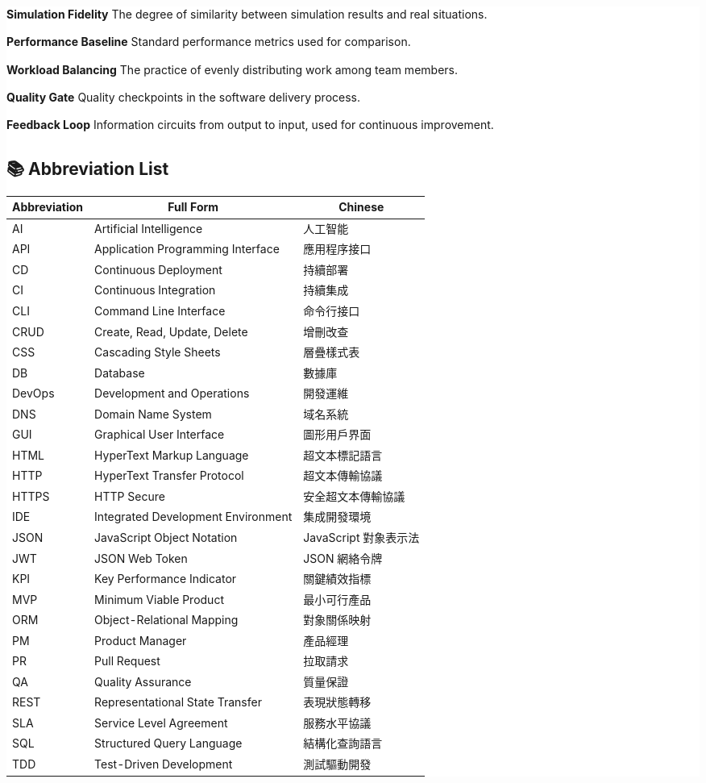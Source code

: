 **Simulation Fidelity**
The degree of similarity between simulation results and real situations.

**Performance Baseline**
Standard performance metrics used for comparison.

**Workload Balancing**
The practice of evenly distributing work among team members.

**Quality Gate**
Quality checkpoints in the software delivery process.

**Feedback Loop**
Information circuits from output to input, used for continuous improvement.

## 📚 Abbreviation List

| Abbreviation | Full Form | Chinese |
|--------------|-----------|---------|
| AI | Artificial Intelligence | 人工智能 |
| API | Application Programming Interface | 應用程序接口 |
| CD | Continuous Deployment | 持續部署 |
| CI | Continuous Integration | 持續集成 |
| CLI | Command Line Interface | 命令行接口 |
| CRUD | Create, Read, Update, Delete | 增刪改查 |
| CSS | Cascading Style Sheets | 層疊樣式表 |
| DB | Database | 數據庫 |
| DevOps | Development and Operations | 開發運維 |
| DNS | Domain Name System | 域名系統 |
| GUI | Graphical User Interface | 圖形用戶界面 |
| HTML | HyperText Markup Language | 超文本標記語言 |
| HTTP | HyperText Transfer Protocol | 超文本傳輸協議 |
| HTTPS | HTTP Secure | 安全超文本傳輸協議 |
| IDE | Integrated Development Environment | 集成開發環境 |
| JSON | JavaScript Object Notation | JavaScript 對象表示法 |
| JWT | JSON Web Token | JSON 網絡令牌 |
| KPI | Key Performance Indicator | 關鍵績效指標 |
| MVP | Minimum Viable Product | 最小可行產品 |
| ORM | Object-Relational Mapping | 對象關係映射 |
| PM | Product Manager | 產品經理 |
| PR | Pull Request | 拉取請求 |
| QA | Quality Assurance | 質量保證 |
| REST | Representational State Transfer | 表現狀態轉移 |
| SLA | Service Level Agreement | 服務水平協議 |
| SQL | Structured Query Language | 結構化查詢語言 |
| TDD | Test-Driven Development | 測試驅動開發 |